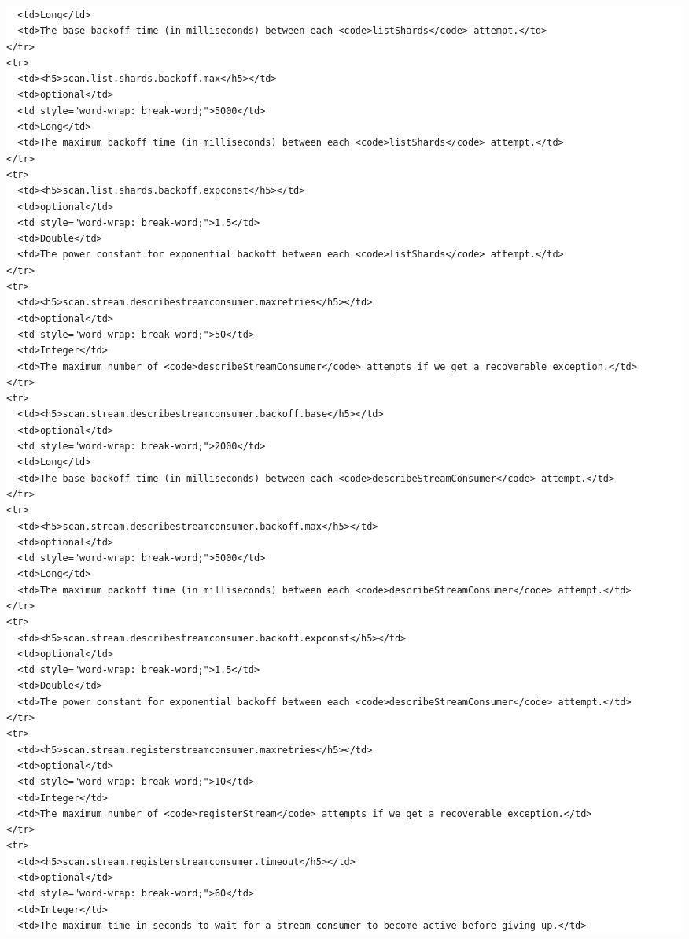       <td>Long</td>
      <td>The base backoff time (in milliseconds) between each <code>listShards</code> attempt.</td>
    </tr>
    <tr>
      <td><h5>scan.list.shards.backoff.max</h5></td>
      <td>optional</td>
      <td style="word-wrap: break-word;">5000</td>
      <td>Long</td>
      <td>The maximum backoff time (in milliseconds) between each <code>listShards</code> attempt.</td>
    </tr>
    <tr>
      <td><h5>scan.list.shards.backoff.expconst</h5></td>
      <td>optional</td>
      <td style="word-wrap: break-word;">1.5</td>
      <td>Double</td>
      <td>The power constant for exponential backoff between each <code>listShards</code> attempt.</td>
    </tr>
    <tr>
      <td><h5>scan.stream.describestreamconsumer.maxretries</h5></td>
      <td>optional</td>
      <td style="word-wrap: break-word;">50</td>
      <td>Integer</td>
      <td>The maximum number of <code>describeStreamConsumer</code> attempts if we get a recoverable exception.</td>
    </tr>
    <tr>
      <td><h5>scan.stream.describestreamconsumer.backoff.base</h5></td>
      <td>optional</td>
      <td style="word-wrap: break-word;">2000</td>
      <td>Long</td>
      <td>The base backoff time (in milliseconds) between each <code>describeStreamConsumer</code> attempt.</td>
    </tr>
    <tr>
      <td><h5>scan.stream.describestreamconsumer.backoff.max</h5></td>
      <td>optional</td>
      <td style="word-wrap: break-word;">5000</td>
      <td>Long</td>
      <td>The maximum backoff time (in milliseconds) between each <code>describeStreamConsumer</code> attempt.</td>
    </tr>
    <tr>
      <td><h5>scan.stream.describestreamconsumer.backoff.expconst</h5></td>
      <td>optional</td>
      <td style="word-wrap: break-word;">1.5</td>
      <td>Double</td>
      <td>The power constant for exponential backoff between each <code>describeStreamConsumer</code> attempt.</td>
    </tr>
    <tr>
      <td><h5>scan.stream.registerstreamconsumer.maxretries</h5></td>
      <td>optional</td>
      <td style="word-wrap: break-word;">10</td>
      <td>Integer</td>
      <td>The maximum number of <code>registerStream</code> attempts if we get a recoverable exception.</td>
    </tr>
    <tr>
      <td><h5>scan.stream.registerstreamconsumer.timeout</h5></td>
      <td>optional</td>
      <td style="word-wrap: break-word;">60</td>
      <td>Integer</td>
      <td>The maximum time in seconds to wait for a stream consumer to become active before giving up.</td>